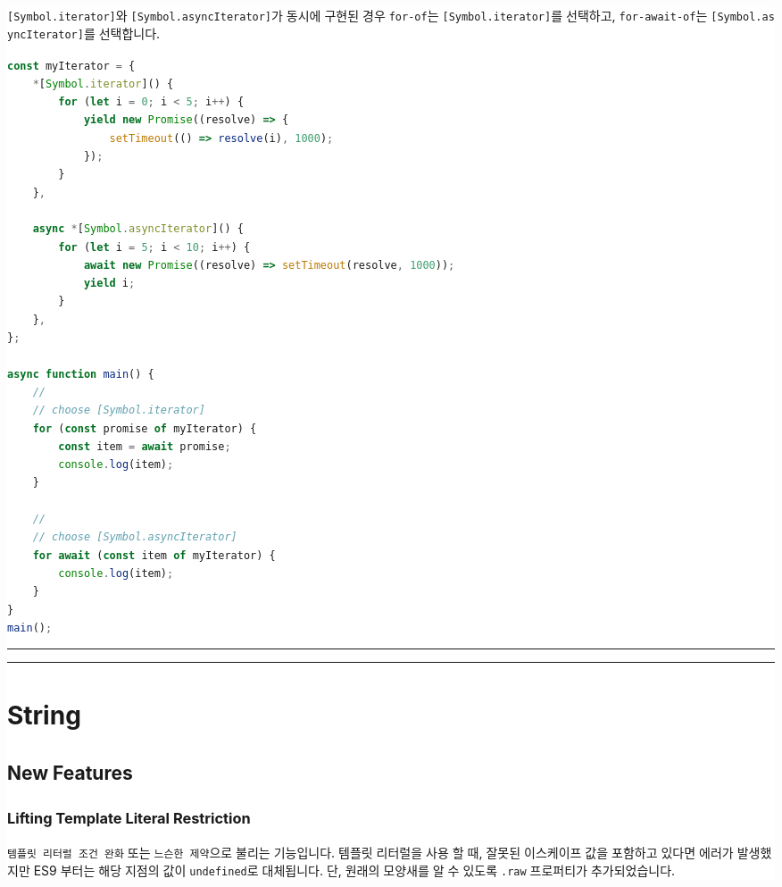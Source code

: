 
`[Symbol.iterator]`와 `[Symbol.asyncIterator]`가 동시에 구현된 경우 `for-of`는 `[Symbol.iterator]`를 선택하고, `for-await-of`는 `[Symbol.asyncIterator]`를 선택합니다.

```ts
const myIterator = {
    *[Symbol.iterator]() {
        for (let i = 0; i < 5; i++) {
            yield new Promise((resolve) => {
                setTimeout(() => resolve(i), 1000);
            });
        }
    },

    async *[Symbol.asyncIterator]() {
        for (let i = 5; i < 10; i++) {
            await new Promise((resolve) => setTimeout(resolve, 1000));
            yield i;
        }
    },
};

async function main() {
    //
    // choose [Symbol.iterator]
    for (const promise of myIterator) {
        const item = await promise;
        console.log(item);
    }

    //
    // choose [Symbol.asyncIterator]
    for await (const item of myIterator) {
        console.log(item);
    }
}
main();
```

---

---

# String

## New Features

### Lifting Template Literal Restriction

`템플릿 리터럴 조건 완화` 또는 `느슨한 제약`으로 불리는 기능입니다. 템플릿 리터럴을 사용 할 때, 잘못된 이스케이프 값을 포함하고 있다면 에러가 발생했지만 ES9 부터는 해당 지점의 값이 `undefined`로 대체됩니다. 단, 원래의 모양새를 알 수 있도록 `.raw` 프로퍼티가 추가되었습니다.
